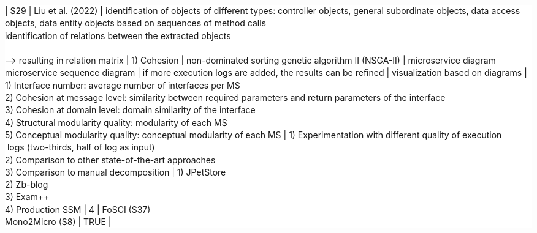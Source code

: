 | S29      | Liu et al. (2022)                           | identification of objects of different types: controller objects, general subordinate objects, data access objects, data entity objects based on sequences of method calls<br>identification of relations between the extracted objects<br><br>\--> resulting in relation matrix                                                                                                                                                                                       | 1) Cohesion                                                                                                                                                                                                                                                                                                                                                                                                                                          | non-dominated sorting genetic algorithm II (NSGA-II)                                                                                                                                                                                                                                                                                                                                                                                                                                                                                                                   | microservice diagram<br>microservice sequence diagram                                                                                                                                                         | if more execution logs are added, the results can be refined                                                                     | visualization based on diagrams                                                                                                                                                                                                                                                                                               | 1) Interface number: average number of interfaces per MS<br>2) Cohesion at message level: similarity between required parameters and return parameters of the interface<br>3) Cohesion at domain level: domain similarity of the interface<br>4) Structural modularity quality: modularity of each MS<br>5) Conceptual modularity quality: conceptual modularity of each MS                                                                                                                                                                                                                                                                                                                           | 1) Experimentation with different quality of execution<br> logs (two-thirds, half of log as input)<br>2) Comparison to other state-of-the-art approaches<br>3) Comparison to manual decomposition                                                                                                                                                                                                                         | 1) JPetStore<br>2) Zb-blog<br>3) Exam++<br>4) Production SSM                                                                         | 4                            | FoSCI (S37)<br>Mono2Micro (S8)                                                                     | TRUE                                      |
